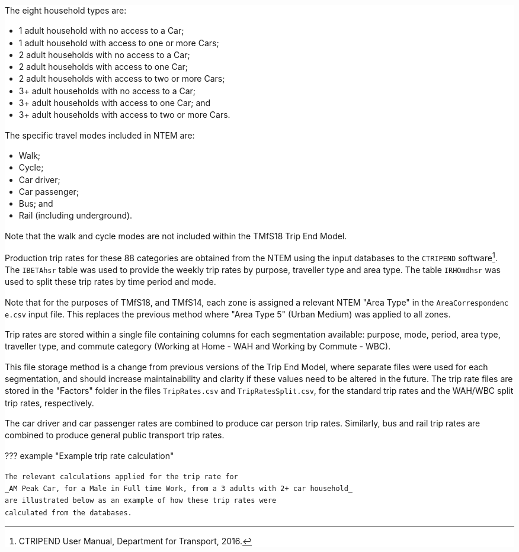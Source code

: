 The eight household types are:

- 1 adult household with no access to a Car;
- 1 adult household with access to one or more Cars;
- 2 adult households with no access to a Car;
- 2 adult households with access to one Car;
- 2 adult households with access to two or more Cars;
- 3+ adult households with no access to a Car;
- 3+ adult households with access to one Car; and
- 3+ adult households with access to two or more Cars.
    
The specific travel modes included in NTEM are:

- Walk;
- Cycle;
- Car driver;
- Car passenger;
- Bus; and
- Rail (including underground).

Note that the walk and cycle modes are not included within the TMfS18 Trip End Model.

Production trip rates for these 88 categories are obtained from the NTEM
using the input databases to the `CTRIPEND` software[^1]. The `IBETAhsr`
table was used to provide the weekly trip rates by purpose, traveller
type and area type. The table `IRHOmdhsr` was used to split these trip
rates by time period and mode.

Note that for the purposes of TMfS18, and TMfS14, each zone is assigned
a relevant NTEM "Area Type" in the `AreaCorrespondence.csv` input file.
This replaces the previous method where "Area Type 5" (Urban Medium) was
applied to all zones.

Trip rates are stored within a single file containing columns for each
segmentation available: purpose, mode, period, area type, traveller
type, and commute category (Working at Home - WAH and Working by
Commute - WBC).

This file storage method is a change from previous versions of the Trip
End Model, where separate files were used for each segmentation, and
should increase maintainability and clarity if these values need to be
altered in the future. The trip rate files are stored in the "Factors"
folder in the files `TripRates.csv` and `TripRatesSplit.csv`, for the
standard trip rates and the WAH/WBC split trip rates, respectively.

The car driver and car passenger rates are combined to produce car
person trip rates. Similarly, bus and rail trip rates are combined to
produce general public transport trip rates.

??? example "Example trip rate calculation"

    The relevant calculations applied for the trip rate for 
    _AM Peak Car, for a Male in Full time Work, from a 3 adults with 2+ car household_
    are illustrated below as an example of how these trip rates were
    calculated from the databases.


[^1]: CTRIPEND User Manual, Department for Transport, 2016.
[^2]: These factors were generated using population data from TELMoS
[^3]: Road Traffic Forecasts 2018, Department for Transport
[^4]: UK aviation forecasts 2017, Department for Transport